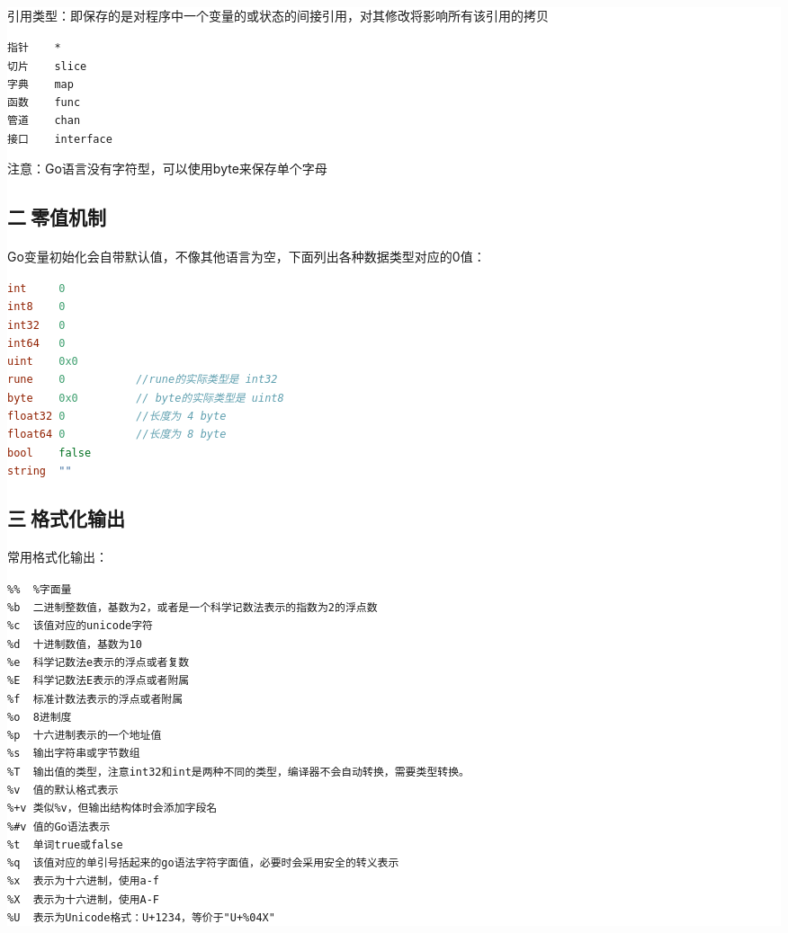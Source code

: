 引用类型：即保存的是对程序中一个变量的或状态的间接引用，对其修改将影响所有该引用的拷贝

```
指针    *
切片    slice
字典    map
函数    func
管道    chan
接口    interface
```

注意：Go语言没有字符型，可以使用byte来保存单个字母

## 二 零值机制

Go变量初始化会自带默认值，不像其他语言为空，下面列出各种数据类型对应的0值：

```go
int     0
int8    0
int32   0
int64   0
uint    0x0
rune    0           //rune的实际类型是 int32
byte    0x0         // byte的实际类型是 uint8
float32 0           //长度为 4 byte
float64 0           //长度为 8 byte
bool    false
string  ""
```

## 三 格式化输出

常用格式化输出：

```
%%	%字面量
%b	二进制整数值，基数为2，或者是一个科学记数法表示的指数为2的浮点数
%c	该值对应的unicode字符
%d	十进制数值，基数为10
%e	科学记数法e表示的浮点或者复数
%E	科学记数法E表示的浮点或者附属
%f	标准计数法表示的浮点或者附属
%o	8进制度
%p	十六进制表示的一个地址值
%s	输出字符串或字节数组
%T	输出值的类型，注意int32和int是两种不同的类型，编译器不会自动转换，需要类型转换。
%v	值的默认格式表示
%+v	类似%v，但输出结构体时会添加字段名
%#v	值的Go语法表示
%t	单词true或false
%q	该值对应的单引号括起来的go语法字符字面值，必要时会采用安全的转义表示
%x	表示为十六进制，使用a-f
%X	表示为十六进制，使用A-F
%U	表示为Unicode格式：U+1234，等价于"U+%04X"  
```

